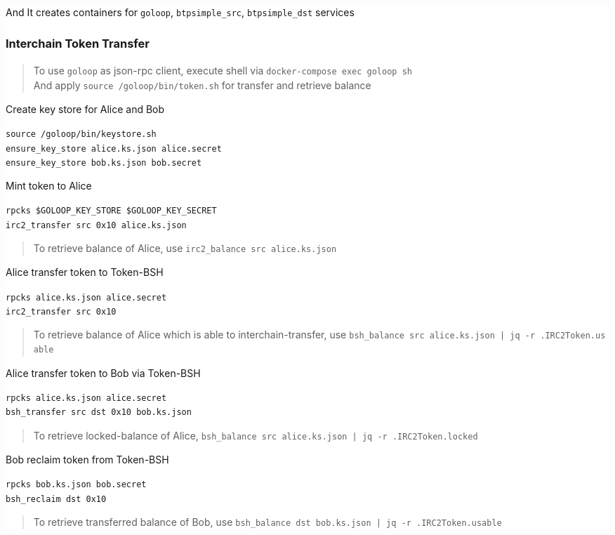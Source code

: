 And It creates containers for `goloop`, `btpsimple_src`, `btpsimple_dst` services

### Interchain Token Transfer
> To use `goloop` as json-rpc client, execute shell via `docker-compose exec goloop sh`  
> And apply `source /goloop/bin/token.sh` for transfer and retrieve balance

Create key store for Alice and Bob
````shell
source /goloop/bin/keystore.sh
ensure_key_store alice.ks.json alice.secret
ensure_key_store bob.ks.json bob.secret
````

Mint token to Alice
````shell
rpcks $GOLOOP_KEY_STORE $GOLOOP_KEY_SECRET
irc2_transfer src 0x10 alice.ks.json
````

> To retrieve balance of Alice, use `irc2_balance src alice.ks.json`

Alice transfer token to Token-BSH
````shell
rpcks alice.ks.json alice.secret
irc2_transfer src 0x10
````

> To retrieve balance of Alice which is able to interchain-transfer, use `bsh_balance src alice.ks.json | jq -r .IRC2Token.usable`

Alice transfer token to Bob via Token-BSH
````shell
rpcks alice.ks.json alice.secret
bsh_transfer src dst 0x10 bob.ks.json
````

> To retrieve locked-balance of Alice, `bsh_balance src alice.ks.json | jq -r .IRC2Token.locked`

Bob reclaim token from Token-BSH
````shell
rpcks bob.ks.json bob.secret
bsh_reclaim dst 0x10
````

> To retrieve transferred balance of Bob, use `bsh_balance dst bob.ks.json | jq -r .IRC2Token.usable`
